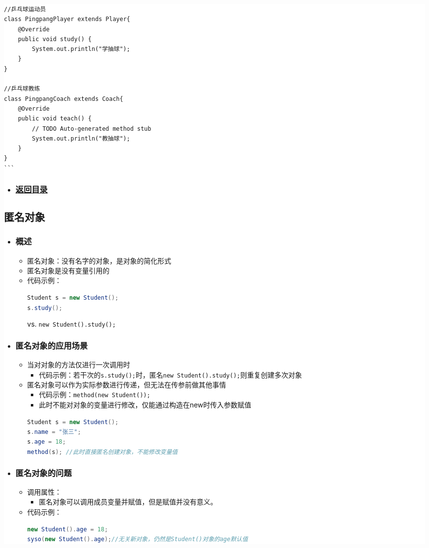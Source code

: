 	//乒乓球运动员
	class PingpangPlayer extends Player{
		@Override
		public void study() {
			System.out.println("学抽球");
		}	
	}

	//乒乓球教练
	class PingpangCoach extends Coach{
		@Override
		public void teach() {
			// TODO Auto-generated method stub
			System.out.println("教抽球");
		}	
	}  
  	```


* ### [返回目录](#目录)




## 匿名对象
- ### 概述
  - 匿名对象：没有名字的对象，是对象的简化形式
  - 匿名对象是没有变量引用的
  - 代码示例：
	  ```Java
	  Student s = new Student();
	  s.study();
	  ```
	  vs.
	  `new Student().study();`
  
- ### 匿名对象的应用场景
  - 当对对象的方法仅进行一次调用时
    - 代码示例：若干次的`s.study();`时，匿名`new Student().study();`则重复创建多次对象
  - 匿名对象可以作为实际参数进行传递，但无法在传参前做其他事情
    - 代码示例：`method(new Student());`  
    - 此时不能对对象的变量进行修改，仅能通过构造在new时传入参数赋值
    ```java
    Student s = new Student();
    s.name = "张三";
    s.age = 18;
    method(s); //此时直接匿名创建对象，不能修改变量值
    ```

- ### 匿名对象的问题
  - 调用属性：
    - 匿名对象可以调用成员变量并赋值，但是赋值并没有意义。 
  - 代码示例：
	  ```Java
	  new Student().age = 18;
	  syso(new Student().age);//无关新对象，仍然是Student()对象的age默认值
	  ```
